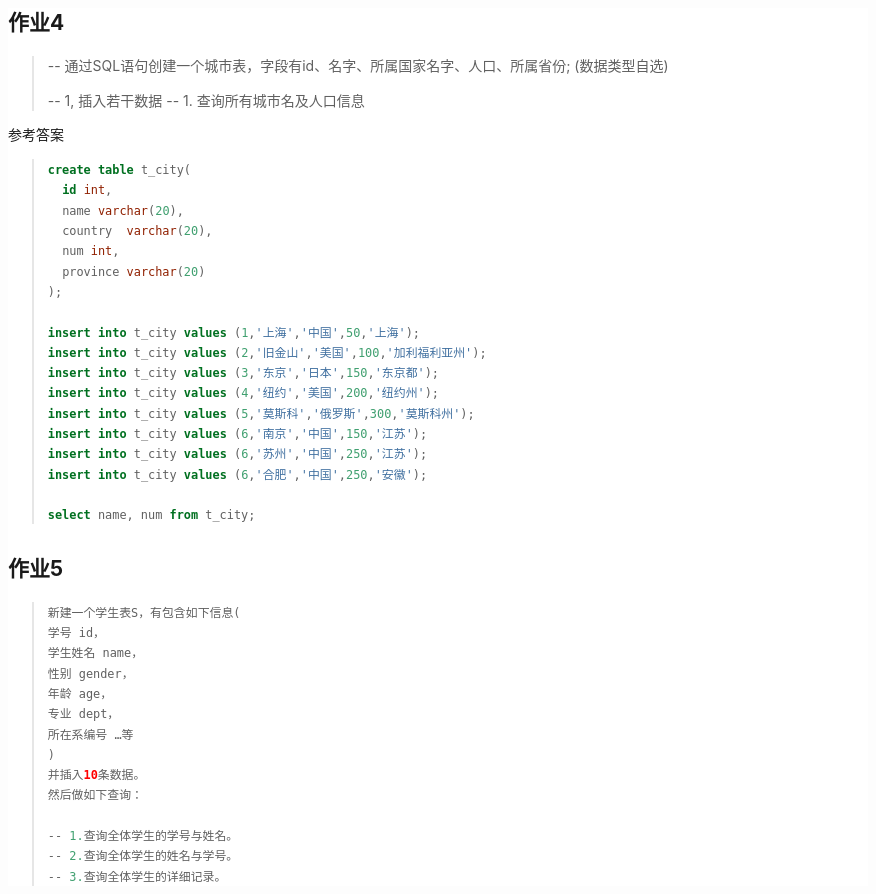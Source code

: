 ## 作业4

>-- 通过SQL语句创建一个城市表，字段有id、名字、所属国家名字、人口、所属省份;  (数据类型自选)
>
>-- 1, 插入若干数据
>-- 1. 查询所有城市名及人口信息

参考答案

>```sql
>create table t_city(
>	id int,
>	name varchar(20),
>	country  varchar(20),
>	num int,
>	province varchar(20)
>);
>
>insert into t_city values (1,'上海','中国',50,'上海');
>insert into t_city values (2,'旧金山','美国',100,'加利福利亚州');
>insert into t_city values (3,'东京','日本',150,'东京都');
>insert into t_city values (4,'纽约','美国',200,'纽约州');
>insert into t_city values (5,'莫斯科','俄罗斯',300,'莫斯科州');
>insert into t_city values (6,'南京','中国',150,'江苏');
>insert into t_city values (6,'苏州','中国',250,'江苏');
>insert into t_city values (6,'合肥','中国',250,'安徽');
>
>select name, num from t_city;
>```

## 作业5 

>```java
>新建一个学生表S，有包含如下信息(
>学号 id，
>学生姓名 name，
>性别 gender，
>年龄 age，
>专业 dept，
>所在系编号 …等
>)
>并插入10条数据。
>然后做如下查询：
>
>-- 1.查询全体学生的学号与姓名。
>-- 2.查询全体学生的姓名与学号。
>-- 3.查询全体学生的详细记录。
>```
>


